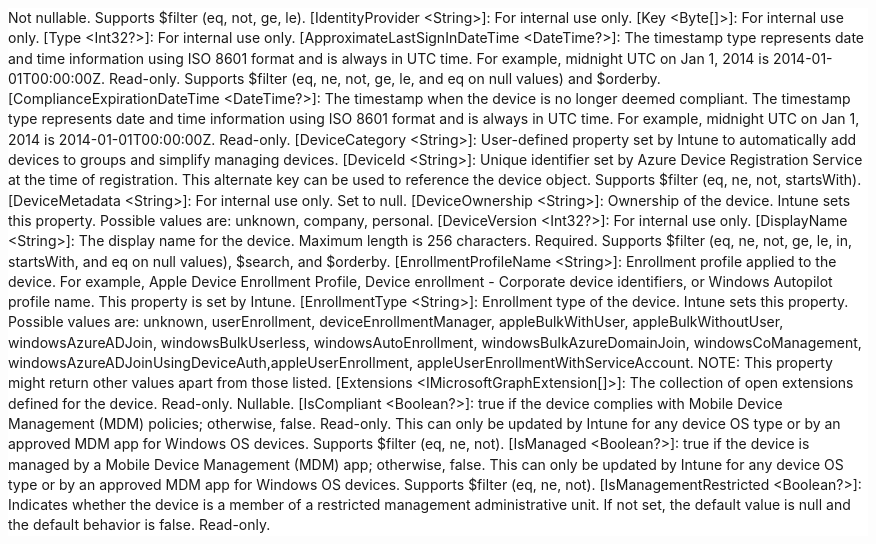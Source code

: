 Not nullable.
Supports $filter (eq, not, ge, le).
                    \[IdentityProvider \<String\>\]: For internal use only.
                    \[Key \<Byte\[\]\>\]: For internal use only.
                    \[Type \<Int32?\>\]: For internal use only.
                  \[ApproximateLastSignInDateTime \<DateTime?\>\]: The timestamp type represents date and time information using ISO 8601 format and is always in UTC time.
For example, midnight UTC on Jan 1, 2014 is 2014-01-01T00:00:00Z.
Read-only.
Supports $filter (eq, ne, not, ge, le, and eq on null values) and $orderby.
                  \[ComplianceExpirationDateTime \<DateTime?\>\]: The timestamp when the device is no longer deemed compliant.
The timestamp type represents date and time information using ISO 8601 format and is always in UTC time.
For example, midnight UTC on Jan 1, 2014 is 2014-01-01T00:00:00Z.
Read-only.
                  \[DeviceCategory \<String\>\]: User-defined property set by Intune to automatically add devices to groups and simplify managing devices.
                  \[DeviceId \<String\>\]: Unique identifier set by Azure Device Registration Service at the time of registration.
This alternate key can be used to reference the device object.
Supports $filter (eq, ne, not, startsWith).
                  \[DeviceMetadata \<String\>\]: For internal use only.
Set to null.
                  \[DeviceOwnership \<String\>\]: Ownership of the device.
Intune sets this property.
Possible values are: unknown, company, personal.
                  \[DeviceVersion \<Int32?\>\]: For internal use only.
                  \[DisplayName \<String\>\]: The display name for the device.
Maximum length is 256 characters.
Required.
Supports $filter (eq, ne, not, ge, le, in, startsWith, and eq on null values), $search, and $orderby.
                  \[EnrollmentProfileName \<String\>\]: Enrollment profile applied to the device.
For example, Apple Device Enrollment Profile, Device enrollment - Corporate device identifiers, or Windows Autopilot profile name.
This property is set by Intune.
                  \[EnrollmentType \<String\>\]: Enrollment type of the device.
Intune sets this property.
Possible values are: unknown, userEnrollment, deviceEnrollmentManager, appleBulkWithUser, appleBulkWithoutUser, windowsAzureADJoin, windowsBulkUserless, windowsAutoEnrollment, windowsBulkAzureDomainJoin, windowsCoManagement, windowsAzureADJoinUsingDeviceAuth,appleUserEnrollment, appleUserEnrollmentWithServiceAccount.
NOTE: This property might return other values apart from those listed.
                  \[Extensions \<IMicrosoftGraphExtension\[\]\>\]: The collection of open extensions defined for the device.
Read-only.
Nullable.
                  \[IsCompliant \<Boolean?\>\]: true if the device complies with Mobile Device Management (MDM) policies; otherwise, false.
Read-only.
This can only be updated by Intune for any device OS type or by an approved MDM app for Windows OS devices.
Supports $filter (eq, ne, not).
                  \[IsManaged \<Boolean?\>\]: true if the device is managed by a Mobile Device Management (MDM) app; otherwise, false.
This can only be updated by Intune for any device OS type or by an approved MDM app for Windows OS devices.
Supports $filter (eq, ne, not).
                  \[IsManagementRestricted \<Boolean?\>\]: Indicates whether the device is a member of a restricted management administrative unit.
If not set, the default value is null and the default behavior is false.
Read-only. 